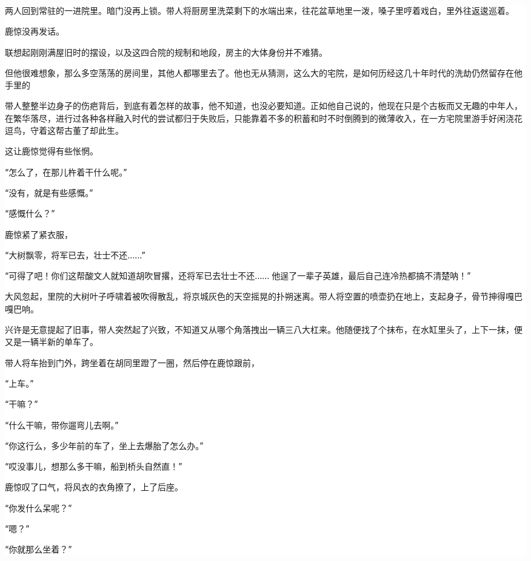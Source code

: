 
两人回到常驻的一进院里。暗门没再上锁。带人将厨房里洗菜剩下的水端出来，往花盆草地里一泼，嗓子里哼着戏白，里外往返逡巡着。



鹿惊没再发话。



联想起刚刚满屋旧时的摆设，以及这四合院的规制和地段，房主的大体身份并不难猜。

但他很难想象，那么多空荡荡的房间里，其他人都哪里去了。他也无从猜测，这么大的宅院，是如何历经这几十年时代的洗劫仍然留存在他手里的

带人整整半边身子的伤疤背后，到底有着怎样的故事，他不知道，也没必要知道。正如他自己说的，他现在只是个古板而又无趣的中年人，在繁华落尽，进行过各种各样融入时代的尝试都归于失败后，只能靠着不多的积蓄和时不时倒腾到的微薄收入，在一方宅院里游手好闲浇花逗鸟，守着这帮古董了却此生。



这让鹿惊觉得有些怅惘。



“怎么了，在那儿杵着干什么呢。”

“没有，就是有些感慨。”

“感慨什么？”



鹿惊紧了紧衣服，

“大树飘零，将军已去，壮士不还……”



“可得了吧！你们这帮酸文人就知道胡吹冒撂，还将军已去壮士不还…… 他逞了一辈子英雄，最后自己连冷热都搞不清楚呐！”



大风忽起，里院的大树叶子呼啸着被吹得散乱，将京城灰色的天空摇晃的扑朔迷离。带人将空置的喷壶扔在地上，支起身子，骨节抻得嘎巴嘎巴响。



兴许是无意提起了旧事，带人突然起了兴致，不知道又从哪个角落拽出一辆三八大杠来。他随便找了个抹布，在水缸里头了，上下一抹，便又是一辆半新的单车了。

带人将车抬到门外，跨坐着在胡同里蹬了一圈，然后停在鹿惊跟前，



“上车。”

“干嘛？”

“什么干嘛，带你遛弯儿去啊。”

“你这行么，多少年前的车了，坐上去爆胎了怎么办。”

“哎没事儿，想那么多干嘛，船到桥头自然直！”



鹿惊叹了口气，将风衣的衣角撩了，上了后座。



“你发什么呆呢？”

“嗯？”

“你就那么坐着？”
